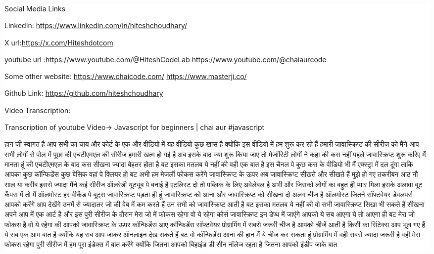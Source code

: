 

Social  Media Links

LinkedIn: https://www.linkedin.com/in/hiteshchoudhary/

X url:https://x.com/Hiteshdotcom

youtube url :https://www.youtube.com/@HiteshCodeLab
            https://www.youtube.com/@chaiaurcode

Some other website:
https://www.chaicode.com/
https://www.masterji.co/

Github Link:
https://github.com/hiteshchoudhary



Video Transcription:
 
Transcription of youtube Video-> Javascript for beginners | chai aur #javascript

हान जी स्वागत है आप सभी का चाय और कोर्ट
के एक और वीडियो में यह वीडियो कुछ खास है
क्योंकि इस वीडियो में हम शुरू कर रहे हैं
हमारी जावास्क्रिप्ट की सीरीज को मैंने आप
सभी लोगों से पोल में पूछा की एचटीएमएल की
सीरीज हमारी खत्म हो गई है अब इसके बाद
क्या शुरू किया जाए तो मेजॉरिटी लोगों ने
कहा की कस नहीं पहले जावास्क्रिप्ट शुरू
करिए मैं मानता हूं की एचटीएमएल के बाद कस
सीखना ज्यादा बेहतर होता है बट इसका मतलब
ये नहीं की वही एक बात है इस चैनल पे कुछ
कस के वीडियो भी मैं एक्स्ट्रा में दल
दूंगा ताकि आपका कुछ कॉन्फिडेंस कुछ बेसिक
वहां पे क्लियर हो बट अभी हम मेजर्ली फोकस
करेंगे जावास्क्रिप्ट के ऊपर अब
जावास्क्रिप्ट सीखते और सीखते हैं मुझे हो
गए तकरीबन आठ नौ साल या करीब इससे ज्यादा
मैंने कई सीरीज ऑलरेडी यूट्यूब पे बनाई है
एटलिस्ट दो तो पब्लिक के लिए अवेलेबल है
अभी और जिसको लोगों का बहुत ही प्यार मिला
इसके अलावा बूट कैंपस में तो मैं ऑलमोस्ट
हर वीकेंड पे बूट्स जावास्क्रिप्ट पड़ता
ही हूं जावास्क्रिप्ट को आना और
जावास्क्रिप्ट को सीखना दो अलग चीज है
ऑलमोस्ट जितने सॉफ्टवेयर डेवलपर्स आपको
करेंगे आप देखेंगे उनमें से ज्यादातर जो
की वेब में कम करते हैं उन सभी को
जावास्क्रिप्ट आती है बट इसका मतलब ये
नहीं की वो सभी जावास्क्रिप्ट सिखा भी
सकते हैं सीखना अपने आप में एक आर्ट है और
इस पुरी सीरीज के दौरान मेरा जो में फोकस
रहेगा वो ये रहेगा कोर्स जावास्क्रिप्ट इन
डेप्थ में जाएंगे आपको ये सब आएगा ये तो
आएगा ही बट मेरा जो फोकस है वो ये रहेगा
की आपको जावास्क्रिप्ट के ऊपर कॉन्फिडेंस
आए कॉन्फिडेंस सॉफ्टवेयर प्रोग्रामिंग में
सबसे जरूरी चीज है आपको चीजें आती है किसी
का सिंटेक्स आप भूल गए हैं ये सब एक आम
बात है क्योंकि यह सब आप जाकर ऑनलाइन देख
सकते हैं बट वो कॉन्फिडेंस आना की हान मैं
ये चीज कर सकता हूं प्रोग्रामिंग में वही
सबसे ज्यादा जरूरी है वही मेरा फोकस रहेगा
पुरी सीरीज में हम पूरा इंडेक्स में बात
करेंगे क्योंकि जितना आपको बिहाइंड डी सीन
नॉलेज रहता है जितना आपको इंडीप जाके बात